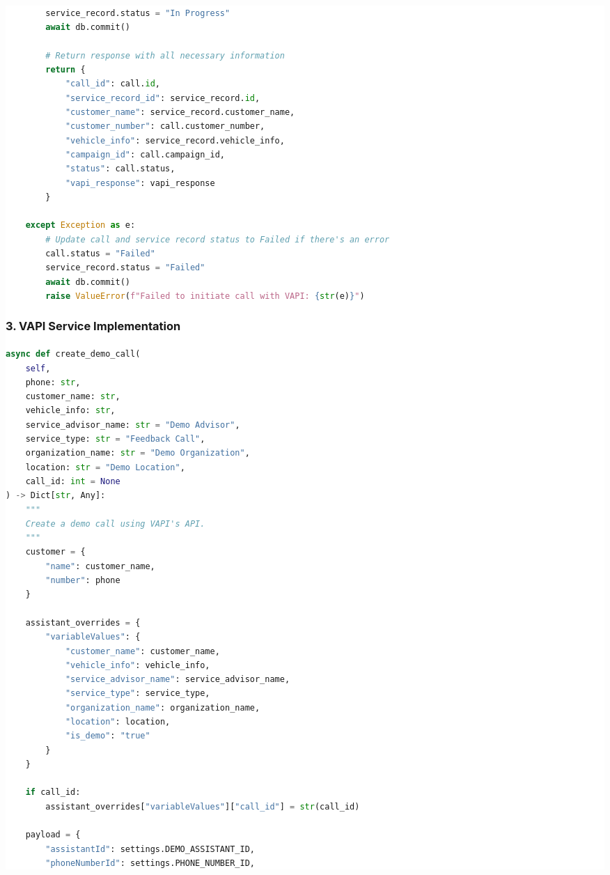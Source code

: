 ```python
        service_record.status = "In Progress"
        await db.commit()

        # Return response with all necessary information
        return {
            "call_id": call.id,
            "service_record_id": service_record.id,
            "customer_name": service_record.customer_name,
            "customer_number": call.customer_number,
            "vehicle_info": service_record.vehicle_info,
            "campaign_id": call.campaign_id,
            "status": call.status,
            "vapi_response": vapi_response
        }

    except Exception as e:
        # Update call and service record status to Failed if there's an error
        call.status = "Failed"
        service_record.status = "Failed"
        await db.commit()
        raise ValueError(f"Failed to initiate call with VAPI: {str(e)}")
```

### 3. VAPI Service Implementation

```python
async def create_demo_call(
    self,
    phone: str,
    customer_name: str,
    vehicle_info: str,
    service_advisor_name: str = "Demo Advisor",
    service_type: str = "Feedback Call",
    organization_name: str = "Demo Organization",
    location: str = "Demo Location",
    call_id: int = None
) -> Dict[str, Any]:
    """
    Create a demo call using VAPI's API.
    """
    customer = {
        "name": customer_name,
        "number": phone
    }

    assistant_overrides = {
        "variableValues": {
            "customer_name": customer_name,
            "vehicle_info": vehicle_info,
            "service_advisor_name": service_advisor_name,
            "service_type": service_type,
            "organization_name": organization_name,
            "location": location,
            "is_demo": "true"
        }
    }

    if call_id:
        assistant_overrides["variableValues"]["call_id"] = str(call_id)

    payload = {
        "assistantId": settings.DEMO_ASSISTANT_ID,
        "phoneNumberId": settings.PHONE_NUMBER_ID,
```
